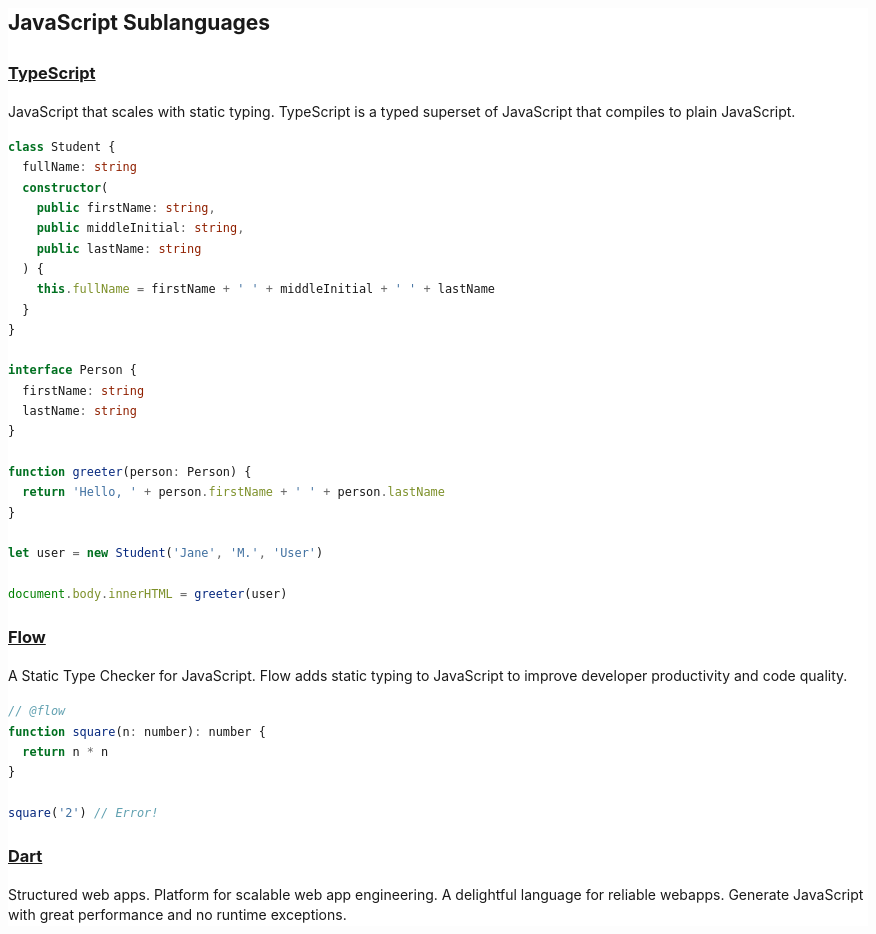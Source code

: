 
## JavaScript Sublanguages

### [TypeScript](http://typescriptlang.org)

JavaScript that scales with static typing. TypeScript is a typed superset of JavaScript that compiles to plain JavaScript.

```ts
class Student {
  fullName: string
  constructor(
    public firstName: string,
    public middleInitial: string,
    public lastName: string
  ) {
    this.fullName = firstName + ' ' + middleInitial + ' ' + lastName
  }
}

interface Person {
  firstName: string
  lastName: string
}

function greeter(person: Person) {
  return 'Hello, ' + person.firstName + ' ' + person.lastName
}

let user = new Student('Jane', 'M.', 'User')

document.body.innerHTML = greeter(user)
```

### [Flow](https://flow.org)

A Static Type Checker for JavaScript. Flow adds static typing to JavaScript to improve developer productivity and code quality.

```js
// @flow
function square(n: number): number {
  return n * n
}

square('2') // Error!
```

### [Dart](https://dartlang.org)

Structured web apps. Platform for scalable web app engineering. A delightful language for reliable webapps. Generate JavaScript with great performance and no runtime exceptions.
